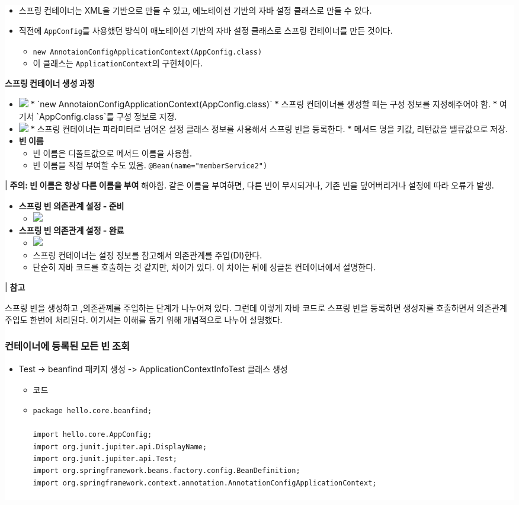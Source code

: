 * 스프링 컨테이너는 XML을 기반으로 만들 수 있고, 에노테이션 기반의 자바 설정 클래스로 만들 수 있다.

* 직전에 `AppConfig`를 사용했던 방식이 애노테이션 기반의 자바 설정 클래스로 스프링 컨테이너를 만든 것이다.

  * `new AnnotaionConfigApplicationContext(AppConfig.class)`
  * 이 클래스는 `ApplicationContext`의 구현체이다.



**스프링 컨테이너 생성 과정**

* <img src="https://github.com/cano721/cano721.github.io/blob/master/_posts/md-images/springCore/springCore16.JPG?raw=true">
  * `new AnnotaionConfigApplicationContext(AppConfig.class)`
  * 스프링 컨테이너를 생성할 때는 구성 정보를 지정해주어야 함.
  * 여기서 `AppConfig.class`를 구성 정보로 지정.
* <img src="https://github.com/cano721/cano721.github.io/blob/master/_posts/md-images/springCore/springCore17.JPG?raw=true">
  * 스프링 컨테이너는 파라미터로 넘어온 설정 클래스 정보를 사용해서 스프링 빈을 등록한다.
  * 메서드 명을 키값, 리턴값을 밸류값으로 저장.
* **빈 이름**
  * 빈 이름은 디폴트값으로 메서드 이름을 사용함.
  * 빈 이름을 직접 부여할 수도 있음. `@Bean(name="memberService2")`

| **주의: 빈 이름은 항상 다른 이름을 부여** 해야함.  같은 이름을 부여하면, 다른 빈이 무시되거나, 기존 빈을 덮어버리거나 설정에 따라 오류가 발생.



* **스프링 빈 의존관계 설정 - 준비**
  * <img src="https://github.com/cano721/cano721.github.io/blob/master/_posts/md-images/springCore/springCore18.JPG?raw=true">
* **스프링 빈 의존관계 설정 - 완료**
  * <img src="https://github.com/cano721/cano721.github.io/blob/master/_posts/md-images/springCore/springCore19.JPG?raw=true">
  * 스프링 컨테이너는 설정 정보를 참고해서 의존관계를 주입(DI)한다.
  * 단순히 자바 코드를 호출하는 것 같지만, 차이가 있다. 이 차이는 뒤에 싱글톤 컨테이너에서 설명한다.



| **참고**

스프링 빈을 생성하고 ,의존관꼐를 주입하는 단계가 나누어져 있다. 그런데 이렇게 자바 코드로 스프링 빈을 등록하면 생성자를 호출하면서 의존관계 주입도 한번에 처리된다. 여기서는 이해를 돕기 위해 개념적으로 나누어 설명했다. 



### 컨테이너에 등록된 모든 빈 조회



* Test -> beanfind 패키지 생성 -> ApplicationContextInfoTest 클래스 생성

  * 코드

  * ```
    package hello.core.beanfind;
    
    import hello.core.AppConfig;
    import org.junit.jupiter.api.DisplayName;
    import org.junit.jupiter.api.Test;
    import org.springframework.beans.factory.config.BeanDefinition;
    import org.springframework.context.annotation.AnnotationConfigApplicationContext;
    